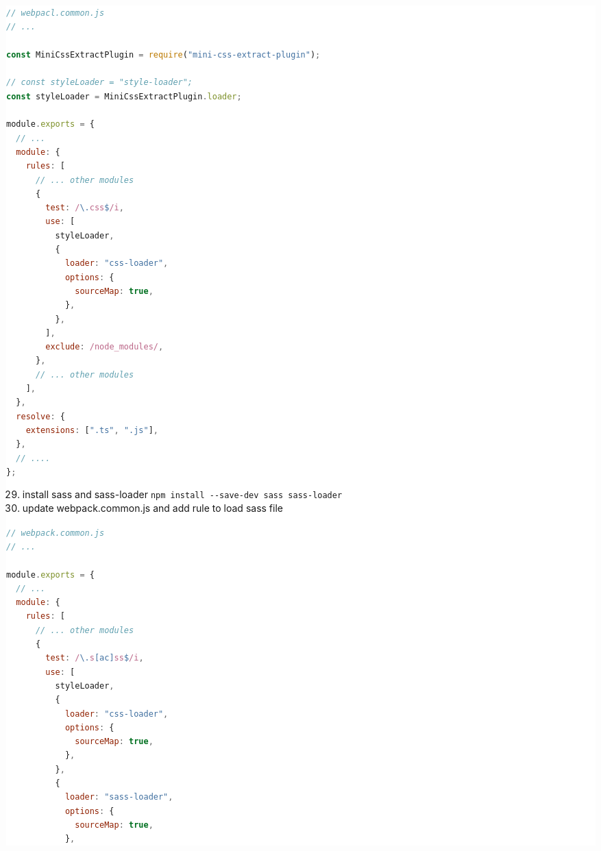 ```JavaScript
// webpacl.common.js
// ...

const MiniCssExtractPlugin = require("mini-css-extract-plugin");

// const styleLoader = "style-loader";
const styleLoader = MiniCssExtractPlugin.loader;

module.exports = {
  // ...
  module: {
    rules: [
      // ... other modules
      {
        test: /\.css$/i,
        use: [
          styleLoader,
          {
            loader: "css-loader",
            options: {
              sourceMap: true,
            },
          },
        ],
        exclude: /node_modules/,
      },
      // ... other modules
    ],
  },
  resolve: {
    extensions: [".ts", ".js"],
  },
  // ....
};

```

29. install sass and sass-loader `npm install --save-dev sass sass-loader`
30. update webpack.common.js and add rule to load sass file

```JavaScript
// webpack.common.js
// ...

module.exports = {
  // ...
  module: {
    rules: [
      // ... other modules
      {
        test: /\.s[ac]ss$/i,
        use: [
          styleLoader,
          {
            loader: "css-loader",
            options: {
              sourceMap: true,
            },
          },
          {
            loader: "sass-loader",
            options: {
              sourceMap: true,
            },
```